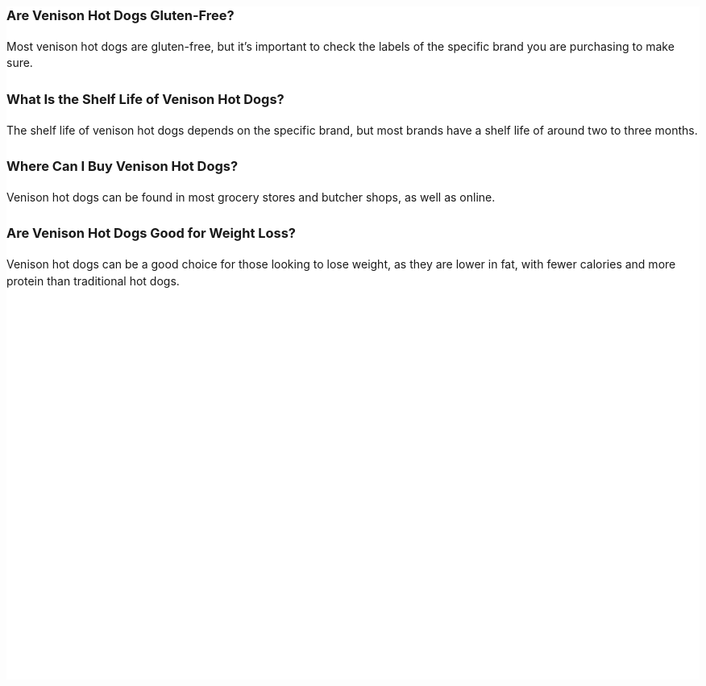 <h3>Are Venison Hot Dogs Gluten-Free?</h3>
Most venison hot dogs are gluten-free, but it’s important to check the labels of the specific brand you are purchasing to make sure. 

<h3>What Is the Shelf Life of Venison Hot Dogs?</h3>
The shelf life of venison hot dogs depends on the specific brand, but most brands have a shelf life of around two to three months. 

<h3>Where Can I Buy Venison Hot Dogs?</h3>
Venison hot dogs can be found in most grocery stores and butcher shops, as well as online. 

<h3>Are Venison Hot Dogs Good for Weight Loss?</h3>
Venison hot dogs can be a good choice for those looking to lose weight, as they are lower in fat, with fewer calories and more protein than traditional hot dogs.

<div style="position: relative; padding-bottom: 56.25%; overflow: hidden"><iframe src="https://www.youtube.com/embed/dEF_OWamRGE" frameborder="0" allow="accelerometer; autoplay; clipboard-write; encrypted-media; gyroscope; picture-in-picture; web-share" allowfullscreen style="position: absolute; top: 0; left: 0; width: 100%; height: 100%;"></iframe>
</div>